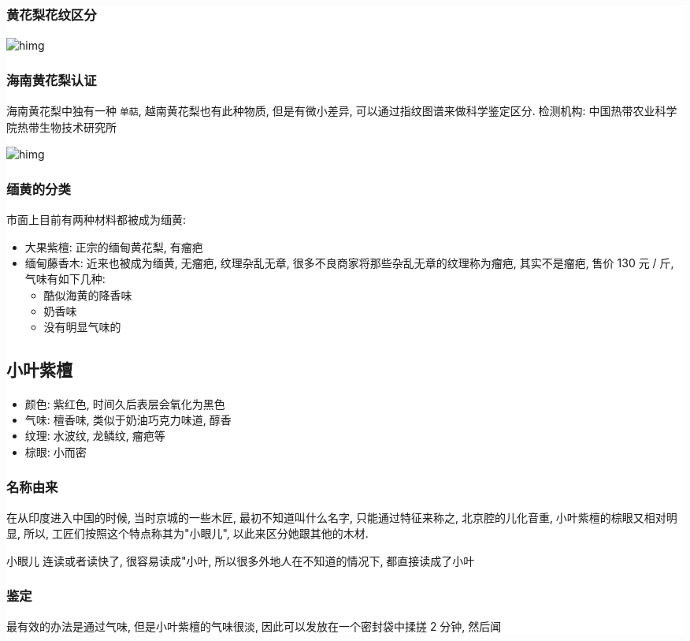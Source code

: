 ### 黄花梨花纹区分

![himg](https://a.hanleylee.com/HKMS/2020-06-25-063009.jpg?x-oss-process=style/WaMa)

### 海南黄花梨认证

海南黄花梨中独有一种 `单萜`, 越南黄花梨也有此种物质, 但是有微小差异, 可以通过指纹图谱来做科学鉴定区分. 检测机构: 中国热带农业科学院热带生物技术研究所

![himg](https://a.hanleylee.com/HKMS/2020-06-28-042934.png?x-oss-process=style/WaMa)

### 缅黄的分类

市面上目前有两种材料都被成为缅黄:

- 大果紫檀: 正宗的缅甸黄花梨, 有瘤疤
- 缅甸藤香木: 近来也被成为缅黄, 无瘤疤, 纹理杂乱无章, 很多不良商家将那些杂乱无章的纹理称为瘤疤, 其实不是瘤疤, 售价 130 元 / 斤, 气味有如下几种:
    - 酷似海黄的降香味
    - 奶香味
    - 没有明显气味的

## 小叶紫檀

- 颜色: 紫红色, 时间久后表层会氧化为黑色
- 气味: 檀香味, 类似于奶油巧克力味道, 醇香
- 纹理: 水波纹, 龙鳞纹, 瘤疤等
- 棕眼: 小而密

### 名称由来

在从印度进入中国的时候, 当时京城的一些木匠, 最初不知道叫什么名字, 只能通过特征来称之, 北京腔的儿化音重, 小叶紫檀的棕眼又相对明显, 所以, 工匠们按照这个特点称其为"小眼儿", 以此来区分她跟其他的木材.

小眼儿 连读或者读快了, 很容易读成"小叶, 所以很多外地人在不知道的情况下, 都直接读成了小叶

### 鉴定

最有效的办法是通过气味, 但是小叶紫檀的气味很淡, 因此可以发放在一个密封袋中揉搓 2 分钟, 然后闻
